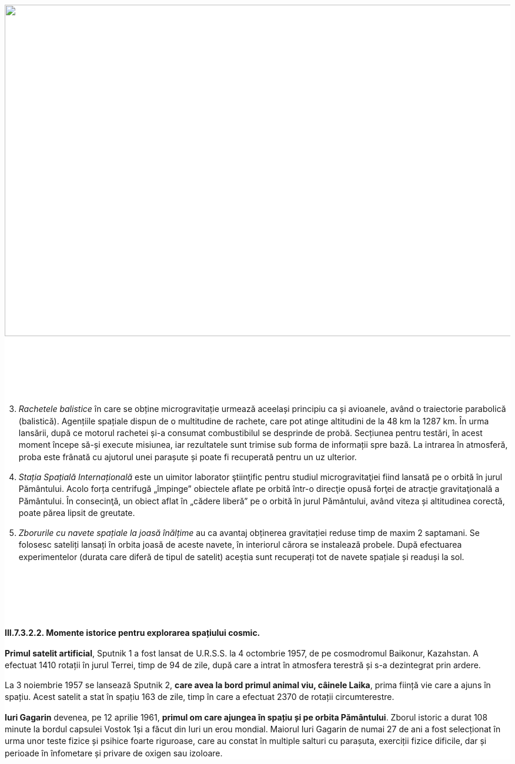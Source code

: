 


<Img className="img-responsive4" src="fizica/clasa6/capitolul3/III-7-3-2-microgravitatia-poza1-zborurile-parabolice-cu-avionul.png" width="1000" height="564" />

<br></br>
<br></br>




3. _Rachetele balistice_ în care se obține microgravitație urmează aceelași principiu ca și avioanele, având o traiectorie parabolică (balistică). Agențiile spațiale dispun de o multitudine de rachete, care pot atinge altitudini de la 48 km la 1287 km. În urma lansării, după ce motorul rachetei și-a consumat combustibilul se desprinde de probă. Secțiunea pentru testări, în acest moment începe să-și execute misiunea, iar rezultatele sunt trimise sub forma de informații spre bază. La intrarea în atmosferă, proba este frânată cu ajutorul unei parașute și poate fi recuperată pentru un uz ulterior.


4. _Stația Spațială Internațională_ este un uimitor laborator ştiinţific pentru studiul microgravitaţiei fiind lansată pe o orbită în jurul Pământului. Acolo forța centrifugă „împinge” obiectele aflate pe orbită într-o direcţie opusă forţei de atracţie gravitaţională a Pământului. În consecinţă, un obiect aflat în „cădere liberă” pe o orbită în jurul Pământului, având viteza și altitudinea corectă, poate părea lipsit de greutate.

5. _Zborurile cu navete spațiale la joasă înălțime_ au ca avantaj obținerea gravitației reduse timp de maxim 2 saptamani. Se folosesc sateliți lansați în orbita joasă de aceste navete, în interiorul cărora se instalează probele. După efectuarea experimentelor (durata care diferă de tipul de satelit) aceștia sunt recuperați tot de navete spațiale și readuși la sol.



</div>





<br></br>
<br></br>


**III.7.3.2.2. Momente istorice pentru explorarea spațiului cosmic.**



<div class="alert alert--secondary" role="alert">


**Primul satelit artificial**, Sputnik 1 a fost lansat de U.R.S.S. la 4 octombrie 1957, de pe cosmodromul Baikonur, Kazahstan. A efectuat 1410 rotații în jurul Terrei, timp de 94 de zile, după care a intrat în atmosfera terestră și s-a dezintegrat prin ardere.

La 3 noiembrie 1957 se lansează Sputnik 2, **care avea la bord primul animal viu, câinele Laika**, prima ființă vie care a ajuns în spațiu. Acest satelit a stat în spațiu 163 de zile, timp în care a efectuat 2370 de rotații circumterestre.

**Iuri Gagarin** devenea, pe 12 aprilie 1961, **primul om care ajungea în spațiu și pe orbita Pământului**. Zborul istoric a durat 108 minute  la bordul capsulei Vostok 1și a făcut din Iuri un erou mondial. Maiorul Iuri Gagarin de numai 27 de ani a fost selecționat în urma unor teste fizice și psihice foarte riguroase, care au constat în multiple salturi cu parașuta, exerciții fizice dificile, dar și perioade în înfometare și privare de oxigen sau izoloare.
